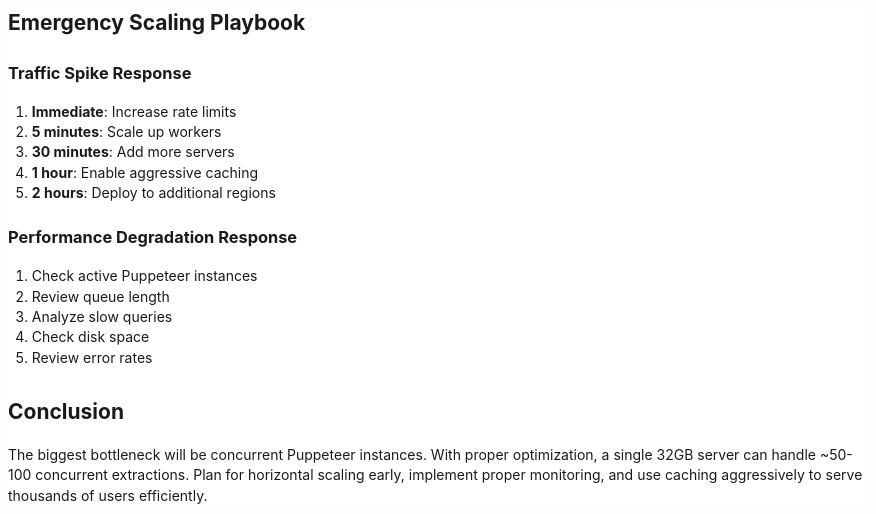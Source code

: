 ## Emergency Scaling Playbook

### Traffic Spike Response
1. **Immediate**: Increase rate limits
2. **5 minutes**: Scale up workers
3. **30 minutes**: Add more servers
4. **1 hour**: Enable aggressive caching
5. **2 hours**: Deploy to additional regions

### Performance Degradation Response
1. Check active Puppeteer instances
2. Review queue length
3. Analyze slow queries
4. Check disk space
5. Review error rates

## Conclusion

The biggest bottleneck will be concurrent Puppeteer instances. With proper optimization, a single 32GB server can handle ~50-100 concurrent extractions. Plan for horizontal scaling early, implement proper monitoring, and use caching aggressively to serve thousands of users efficiently.
